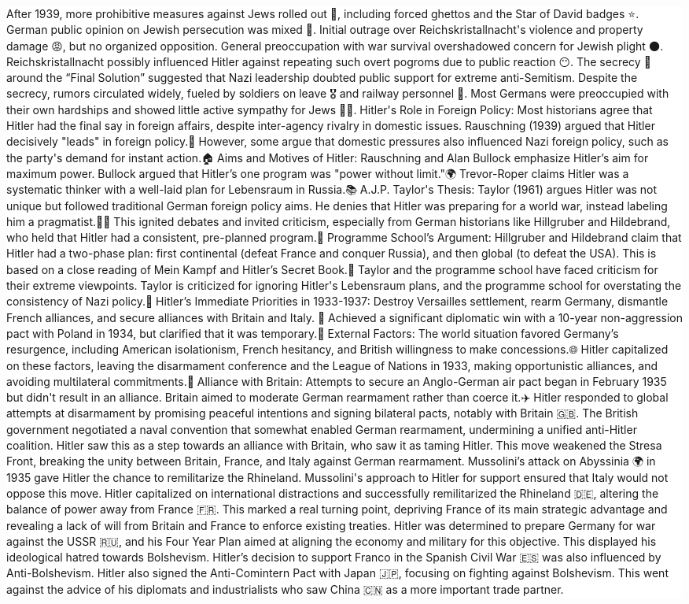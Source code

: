 After 1939, more prohibitive measures against Jews rolled out 🚫, including forced ghettos and the Star of David badges ⭐.
German public opinion on Jewish persecution was mixed 🔄.
Initial outrage over Reichskristallnacht's violence and property damage 😡, but no organized opposition.
General preoccupation with war survival overshadowed concern for Jewish plight 🌑.
Reichskristallnacht possibly influenced Hitler against repeating such overt pogroms due to public reaction 😶.
The secrecy 🤫 around the “Final Solution” suggested that Nazi leadership doubted public support for extreme anti-Semitism.
Despite the secrecy, rumors circulated widely, fueled by soldiers on leave 🎖️ and railway personnel 🚂.
Most Germans were preoccupied with their own hardships and showed little active sympathy for Jews 🤷‍♀️.
Hitler's Role in Foreign Policy: Most historians agree that Hitler had the final say in foreign affairs, despite inter-agency rivalry in domestic issues. Rauschning (1939) argued that Hitler decisively "leads" in foreign policy.👑
However, some argue that domestic pressures also influenced Nazi foreign policy, such as the party's demand for instant action.🏠
Aims and Motives of Hitler: Rauschning and Alan Bullock emphasize Hitler’s aim for maximum power. Bullock argued that Hitler’s one program was "power without limit."🌍
Trevor-Roper claims Hitler was a systematic thinker with a well-laid plan for Lebensraum in Russia.📚
A.J.P. Taylor's Thesis: Taylor (1961) argues Hitler was not unique but followed traditional German foreign policy aims. He denies that Hitler was preparing for a world war, instead labeling him a pragmatist.🤷‍♂️
This ignited debates and invited criticism, especially from German historians like Hillgruber and Hildebrand, who held that Hitler had a consistent, pre-planned program.🎯
Programme School’s Argument: Hillgruber and Hildebrand claim that Hitler had a two-phase plan: first continental (defeat France and conquer Russia), and then global (to defeat the USA). This is based on a close reading of Mein Kampf and Hitler’s Secret Book.📖
Taylor and the programme school have faced criticism for their extreme viewpoints. Taylor is criticized for ignoring Hitler's Lebensraum plans, and the programme school for overstating the consistency of Nazi policy.🤔
Hitler’s Immediate Priorities in 1933-1937: Destroy Versailles settlement, rearm Germany, dismantle French alliances, and secure alliances with Britain and Italy. 🎯
Achieved a significant diplomatic win with a 10-year non-aggression pact with Poland in 1934, but clarified that it was temporary.🤝
External Factors: The world situation favored Germany’s resurgence, including American isolationism, French hesitancy, and British willingness to make concessions.🌐
Hitler capitalized on these factors, leaving the disarmament conference and the League of Nations in 1933, making opportunistic alliances, and avoiding multilateral commitments.🚀
Alliance with Britain: Attempts to secure an Anglo-German air pact began in February 1935 but didn't result in an alliance. Britain aimed to moderate German rearmament rather than coerce it.✈️
Hitler responded to global attempts at disarmament by promising peaceful intentions and signing bilateral pacts, notably with Britain 🇬🇧. The British government negotiated a naval convention that somewhat enabled German rearmament, undermining a unified anti-Hitler coalition. Hitler saw this as a step towards an alliance with Britain, who saw it as taming Hitler.
This move weakened the Stresa Front, breaking the unity between Britain, France, and Italy against German rearmament.
Mussolini’s attack on Abyssinia 🌍 in 1935 gave Hitler the chance to remilitarize the Rhineland. Mussolini's approach to Hitler for support ensured that Italy would not oppose this move. Hitler capitalized on international distractions and successfully remilitarized the Rhineland 🇩🇪, altering the balance of power away from France 🇫🇷.
This marked a real turning point, depriving France of its main strategic advantage and revealing a lack of will from Britain and France to enforce existing treaties.
Hitler was determined to prepare Germany for war against the USSR 🇷🇺, and his Four Year Plan aimed at aligning the economy and military for this objective. This displayed his ideological hatred towards Bolshevism.
Hitler’s decision to support Franco in the Spanish Civil War 🇪🇸 was also influenced by Anti-Bolshevism.
Hitler also signed the Anti-Comintern Pact with Japan 🇯🇵, focusing on fighting against Bolshevism. This went against the advice of his diplomats and industrialists who saw China 🇨🇳 as a more important trade partner.